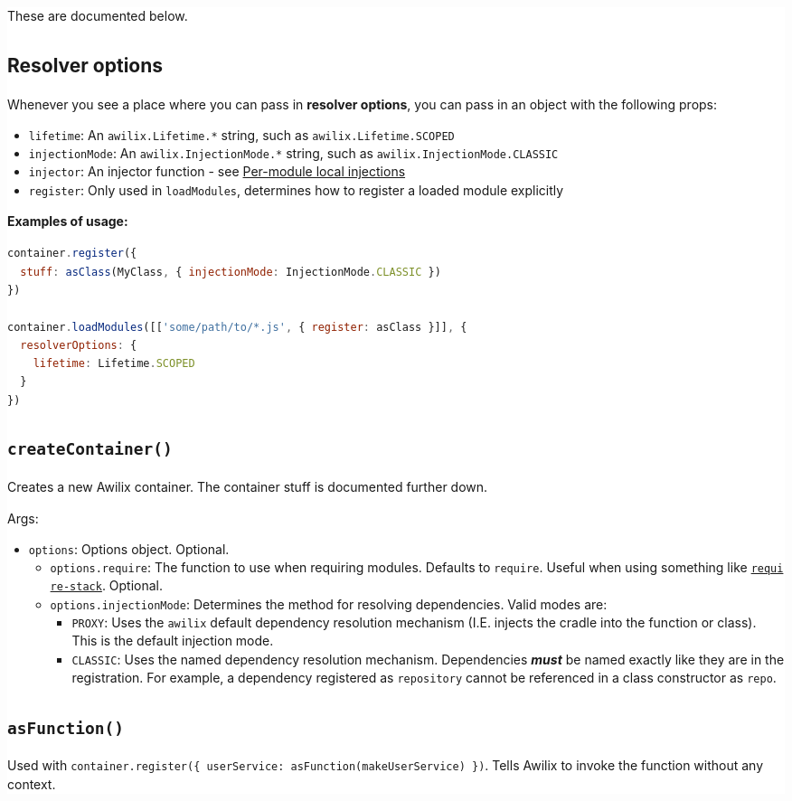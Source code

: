 These are documented below.

## Resolver options

Whenever you see a place where you can pass in **resolver options**, you can
pass in an object with the following props:

- `lifetime`: An `awilix.Lifetime.*` string, such as `awilix.Lifetime.SCOPED`
- `injectionMode`: An `awilix.InjectionMode.*` string, such as
  `awilix.InjectionMode.CLASSIC`
- `injector`: An injector function - see
  [Per-module local injections](#per-module-local-injections)
- `register`: Only used in `loadModules`, determines how to register a loaded
  module explicitly

**Examples of usage:**

```js
container.register({
  stuff: asClass(MyClass, { injectionMode: InjectionMode.CLASSIC })
})

container.loadModules([['some/path/to/*.js', { register: asClass }]], {
  resolverOptions: {
    lifetime: Lifetime.SCOPED
  }
})
```

## `createContainer()`

Creates a new Awilix container. The container stuff is documented further down.

Args:

- `options`: Options object. Optional.
  - `options.require`: The function to use when requiring modules. Defaults to
    `require`. Useful when using something like
    [`require-stack`](https://npmjs.org/package/require-stack). Optional.
  - `options.injectionMode`: Determines the method for resolving dependencies.
    Valid modes are:
    - `PROXY`: Uses the `awilix` default dependency resolution mechanism (I.E.
      injects the cradle into the function or class). This is the default
      injection mode.
    - `CLASSIC`: Uses the named dependency resolution mechanism. Dependencies
      **_must_** be named exactly like they are in the registration. For
      example, a dependency registered as `repository` cannot be referenced in a
      class constructor as `repo`.

## `asFunction()`

Used with `container.register({ userService: asFunction(makeUserService) })`.
Tells Awilix to invoke the function without any context.
